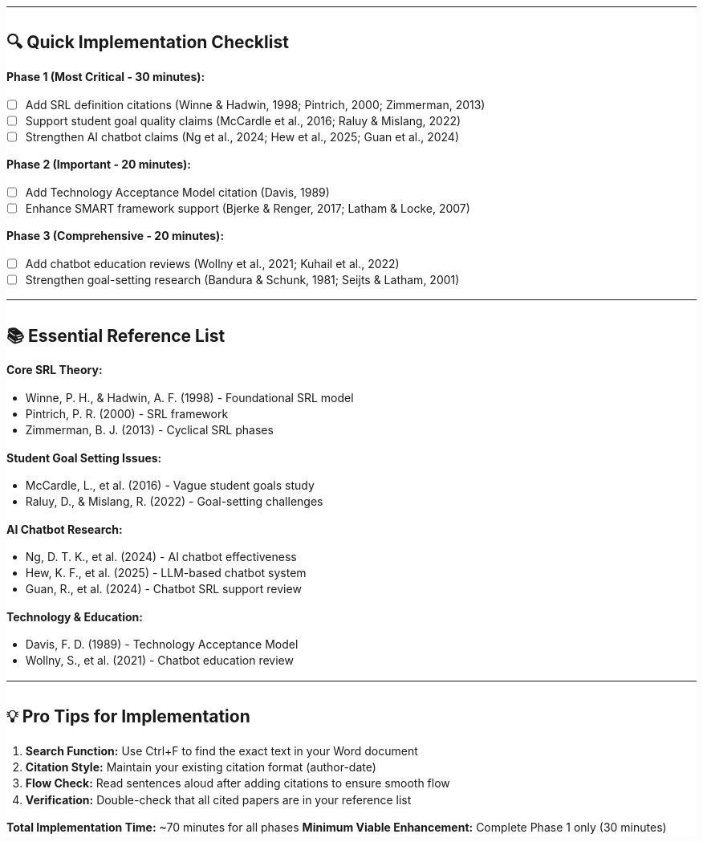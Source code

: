 
---

## 🔍 Quick Implementation Checklist

**Phase 1 (Most Critical - 30 minutes):**
- [ ] Add SRL definition citations (Winne & Hadwin, 1998; Pintrich, 2000; Zimmerman, 2013)
- [ ] Support student goal quality claims (McCardle et al., 2016; Raluy & Mislang, 2022)
- [ ] Strengthen AI chatbot claims (Ng et al., 2024; Hew et al., 2025; Guan et al., 2024)

**Phase 2 (Important - 20 minutes):**
- [ ] Add Technology Acceptance Model citation (Davis, 1989)
- [ ] Enhance SMART framework support (Bjerke & Renger, 2017; Latham & Locke, 2007)

**Phase 3 (Comprehensive - 20 minutes):**
- [ ] Add chatbot education reviews (Wollny et al., 2021; Kuhail et al., 2022)
- [ ] Strengthen goal-setting research (Bandura & Schunk, 1981; Seijts & Latham, 2001)

---

## 📚 Essential Reference List

**Core SRL Theory:**
- Winne, P. H., & Hadwin, A. F. (1998) - Foundational SRL model
- Pintrich, P. R. (2000) - SRL framework
- Zimmerman, B. J. (2013) - Cyclical SRL phases

**Student Goal Setting Issues:**
- McCardle, L., et al. (2016) - Vague student goals study
- Raluy, D., & Mislang, R. (2022) - Goal-setting challenges

**AI Chatbot Research:**
- Ng, D. T. K., et al. (2024) - AI chatbot effectiveness
- Hew, K. F., et al. (2025) - LLM-based chatbot system
- Guan, R., et al. (2024) - Chatbot SRL support review

**Technology & Education:**
- Davis, F. D. (1989) - Technology Acceptance Model
- Wollny, S., et al. (2021) - Chatbot education review

---

## 💡 Pro Tips for Implementation

1. **Search Function:** Use Ctrl+F to find the exact text in your Word document
2. **Citation Style:** Maintain your existing citation format (author-date)
3. **Flow Check:** Read sentences aloud after adding citations to ensure smooth flow
4. **Verification:** Double-check that all cited papers are in your reference list

**Total Implementation Time:** ~70 minutes for all phases
**Minimum Viable Enhancement:** Complete Phase 1 only (30 minutes)